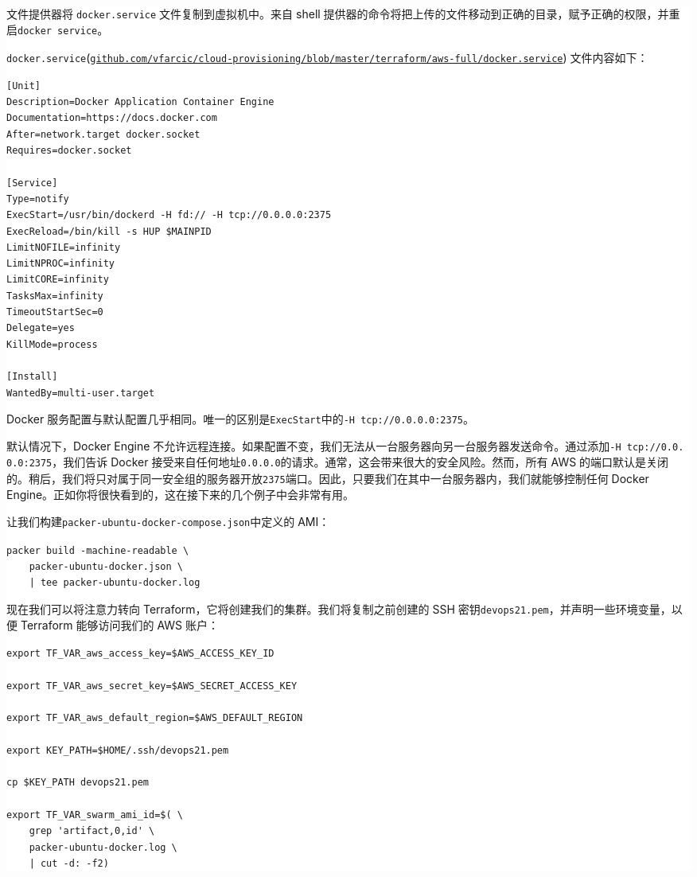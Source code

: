 文件提供器将 `docker.service` 文件复制到虚拟机中。来自 shell 提供器的命令将把上传的文件移动到正确的目录，赋予正确的权限，并重启`docker service`。

`docker.service`([`github.com/vfarcic/cloud-provisioning/blob/master/terraform/aws-full/docker.service`](https://github.com/vfarcic/cloud-provisioning/blob/master/terraform/aws-full/docker.service)) 文件内容如下：

```
[Unit]
Description=Docker Application Container Engine
Documentation=https://docs.docker.com
After=network.target docker.socket
Requires=docker.socket

[Service]
Type=notify
ExecStart=/usr/bin/dockerd -H fd:// -H tcp://0.0.0.0:2375
ExecReload=/bin/kill -s HUP $MAINPID
LimitNOFILE=infinity
LimitNPROC=infinity
LimitCORE=infinity
TasksMax=infinity
TimeoutStartSec=0
Delegate=yes
KillMode=process

[Install]
WantedBy=multi-user.target

```

Docker 服务配置与默认配置几乎相同。唯一的区别是`ExecStart`中的`-H tcp://0.0.0.0:2375`。

默认情况下，Docker Engine 不允许远程连接。如果配置不变，我们无法从一台服务器向另一台服务器发送命令。通过添加`-H tcp://0.0.0.0:2375`，我们告诉 Docker 接受来自任何地址`0.0.0.0`的请求。通常，这会带来很大的安全风险。然而，所有 AWS 的端口默认是关闭的。稍后，我们将只对属于同一安全组的服务器开放`2375`端口。因此，只要我们在其中一台服务器内，我们就能够控制任何 Docker Engine。正如你将很快看到的，这在接下来的几个例子中会非常有用。

让我们构建`packer-ubuntu-docker-compose.json`中定义的 AMI：

```
packer build -machine-readable \ 
    packer-ubuntu-docker.json \
    | tee packer-ubuntu-docker.log

```

现在我们可以将注意力转向 Terraform，它将创建我们的集群。我们将复制之前创建的 SSH 密钥`devops21.pem`，并声明一些环境变量，以便 Terraform 能够访问我们的 AWS 账户：

```
export TF_VAR_aws_access_key=$AWS_ACCESS_KEY_ID

export TF_VAR_aws_secret_key=$AWS_SECRET_ACCESS_KEY

export TF_VAR_aws_default_region=$AWS_DEFAULT_REGION

export KEY_PATH=$HOME/.ssh/devops21.pem

cp $KEY_PATH devops21.pem

export TF_VAR_swarm_ami_id=$( \
    grep 'artifact,0,id' \
    packer-ubuntu-docker.log \
    | cut -d: -f2)

```
